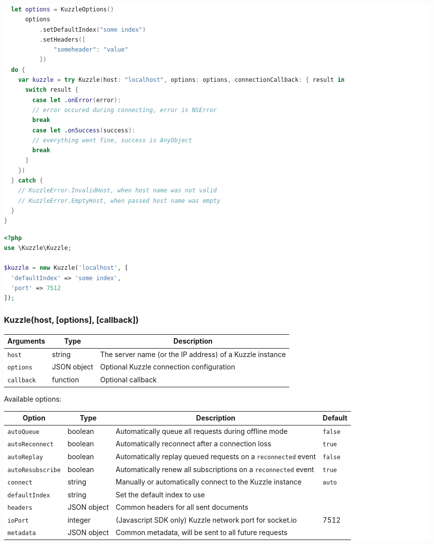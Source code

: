 ```swift
  let options = KuzzleOptions()
      options
          .setDefaultIndex("some index")
          .setHeaders([
              "someheader": "value"
          ])
  do {
    var kuzzle = try Kuzzle(host: "localhost", options: options, connectionCallback: { result in
      switch result {
        case let .onError(error):
        // error occured during connecting, error is NSError
        break
        case let .onSuccess(success):
        // everything went fine, success is AnyObject
        break
      }
    })
  } catch {
    // KuzzleError.InvalidHost, when host name was not valid
    // KuzzleError.EmptyHost, when passed host name was empty
  }
}
```

```php
<?php
use \Kuzzle\Kuzzle;

$kuzzle = new Kuzzle('localhost', [
  'defaultIndex' => 'some index',
  'port' => 7512
]);
```

### Kuzzle(host, [options], [callback])


| Arguments | Type | Description |
|---------------|---------|----------------------------------------|
| ``host`` | string | The server name (or the IP address) of a Kuzzle instance |
| ``options`` | JSON object | Optional Kuzzle connection configuration |
| ``callback`` | function | Optional callback |

Available options:

| Option | Type | Description | Default |
|---------------|---------|----------------------------------------|---------|
| ``autoQueue`` | boolean | Automatically queue all requests during offline mode | ``false`` |
| ``autoReconnect`` | boolean | Automatically reconnect after a connection loss | ``true`` |
| ``autoReplay`` | boolean | Automatically replay queued requests on a ``reconnected`` event | ``false`` |
| ``autoResubscribe`` | boolean | Automatically renew all subscriptions on a ``reconnected`` event | ``true`` |
| ``connect`` | string | Manually or automatically connect to the Kuzzle instance | ``auto`` |
| ``defaultIndex`` | string | Set the default index to use | |
| ``headers`` | JSON object | Common headers for all sent documents | |
| ``ioPort`` | integer | (Javascript SDK only) Kuzzle network port for socket.io | 7512 |
| ``metadata`` | JSON object | Common metadata, will be sent to all future requests | |